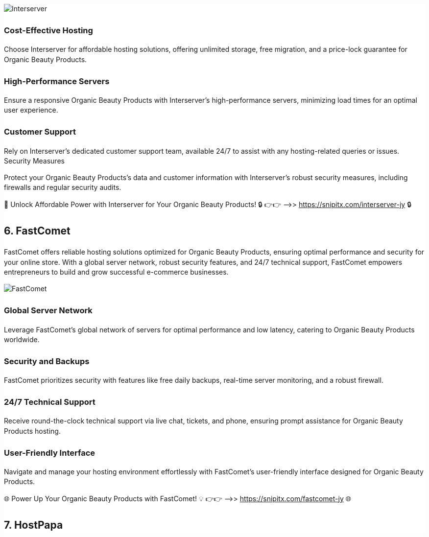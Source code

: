![Interserver](https://i.imgur.com/OM5dOEW.jpeg "Interserver Hosting")

### Cost-Effective Hosting
Choose Interserver for affordable hosting solutions, offering unlimited storage, free migration, and a price-lock guarantee for Organic Beauty Products.

### High-Performance Servers
Ensure a responsive Organic Beauty Products with Interserver’s high-performance servers, minimizing load times for an optimal user experience.

### Customer Support
Rely on Interserver’s dedicated customer support team, available 24/7 to assist with any hosting-related queries or issues.
Security Measures

Protect your Organic Beauty Products’s data and customer information with Interserver’s robust security measures, including firewalls and regular security audits.

💸 Unlock Affordable Power with Interserver for Your Organic Beauty Products! 🔒
👉👉 -->> https://snipitx.com/interserver-jy 🔒

## 6. FastComet

FastComet offers reliable hosting solutions optimized for Organic Beauty Products, ensuring optimal performance and security for your online store. With a global server network, robust security features, and 24/7 technical support, FastComet empowers entrepreneurs to build and grow successful e-commerce businesses.

![FastComet](https://i.imgur.com/7qgXuWp.png "FastComet Hosting")

### Global Server Network
Leverage FastComet’s global network of servers for optimal performance and low latency, catering to Organic Beauty Products worldwide.

### Security and Backups
FastComet prioritizes security with features like free daily backups, real-time server monitoring, and a robust firewall.

### 24/7 Technical Support
Receive round-the-clock technical support via live chat, tickets, and phone, ensuring prompt assistance for Organic Beauty Products hosting.

### User-Friendly Interface
Navigate and manage your hosting environment effortlessly with FastComet’s user-friendly interface designed for Organic Beauty Products.

🌐 Power Up Your Organic Beauty Products with FastComet! 💡
👉👉 -->> https://snipitx.com/fastcomet-jy 🌐

## 7. HostPapa
